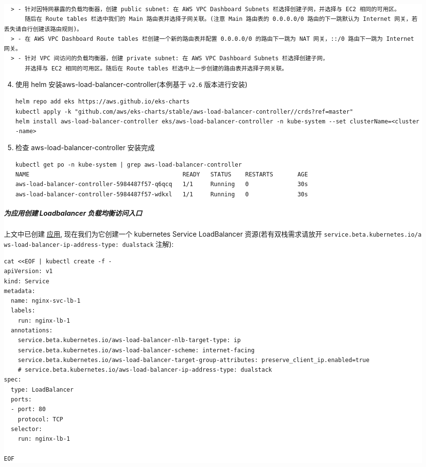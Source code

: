       > - 针对因特网暴露的负载均衡器，创建 public subnet: 在 AWS VPC Dashboard Subnets 栏选择创建子网，并选择与 EC2 相同的可用区。
          随后在 Route tables 栏选中我们的 Main 路由表并选择子网关联。(注意 Main 路由表的 0.0.0.0/0 路由的下一跳默认为 Internet 网关，若丢失请自行创建该路由规则)。
      > - 在 AWS VPC Dashboard Route tables 栏创建一个新的路由表并配置 0.0.0.0/0 的路由下一跳为 NAT 网关，::/0 路由下一跳为 Internet 网关。
      > - 针对 VPC 间访问的负载均衡器，创建 private subnet: 在 AWS VPC Dashboard Subnets 栏选择创建子网，
          并选择与 EC2 相同的可用区。随后在 Route tables 栏选中上一步创建的路由表并选择子网关联。

4. 使用 helm 安装aws-load-balancer-controller(本例基于 `v2.6` 版本进行安装)

    ```shell
    helm repo add eks https://aws.github.io/eks-charts
    kubectl apply -k "github.com/aws/eks-charts/stable/aws-load-balancer-controller//crds?ref=master"
    helm install aws-load-balancer-controller eks/aws-load-balancer-controller -n kube-system --set clusterName=<cluster-name>
    ```

5. 检查 aws-load-balancer-controller 安装完成

    ```shell
    kubectl get po -n kube-system | grep aws-load-balancer-controller
    NAME                                            READY   STATUS    RESTARTS       AGE
    aws-load-balancer-controller-5984487f57-q6qcq   1/1     Running   0              30s
    aws-load-balancer-controller-5984487f57-wdkxl   1/1     Running   0              30s
    ```

##### 为应用创建 Loadbalancer 负载均衡访问入口

上文中已创建 [应用](./get-started-aws-zh_CN.md#创建应用), 现在我们为它创建一个 kubernetes Service LoadBalancer
资源(若有双栈需求请放开 `service.beta.kubernetes.io/aws-load-balancer-ip-address-type: dualstack` 注解):

```shell
cat <<EOF | kubectl create -f -
apiVersion: v1
kind: Service
metadata:
  name: nginx-svc-lb-1
  labels:
    run: nginx-lb-1
  annotations:
    service.beta.kubernetes.io/aws-load-balancer-nlb-target-type: ip
    service.beta.kubernetes.io/aws-load-balancer-scheme: internet-facing
    service.beta.kubernetes.io/aws-load-balancer-target-group-attributes: preserve_client_ip.enabled=true
    # service.beta.kubernetes.io/aws-load-balancer-ip-address-type: dualstack 
spec:
  type: LoadBalancer
  ports:
  - port: 80
    protocol: TCP
  selector:
    run: nginx-lb-1

EOF
```
